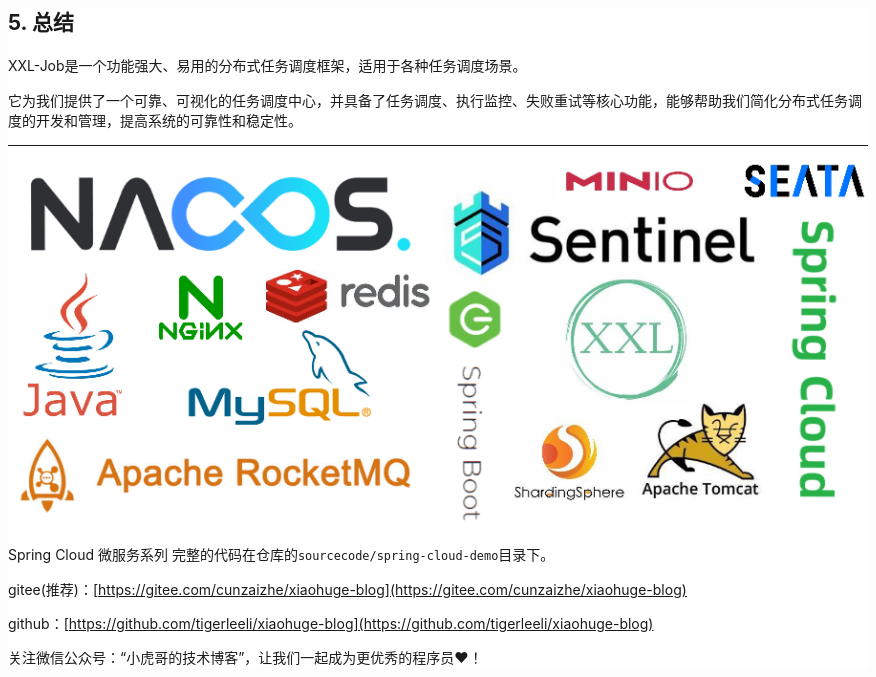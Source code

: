 ## 5. 总结

XXL-Job是一个功能强大、易用的分布式任务调度框架，适用于各种任务调度场景。

它为我们提供了一个可靠、可视化的任务调度中心，并具备了任务调度、执行监控、失败重试等核心功能，能够帮助我们简化分布式任务调度的开发和管理，提高系统的可靠性和稳定性。

---
![](/images/SpringCloud/01/01.png)

Spring Cloud 微服务系列 完整的代码在仓库的`sourcecode/spring-cloud-demo`目录下。

gitee(推荐)：[https://gitee.com/cunzaizhe/xiaohuge-blog](https://gitee.com/cunzaizhe/xiaohuge-blog)

github：[https://github.com/tigerleeli/xiaohuge-blog](https://github.com/tigerleeli/xiaohuge-blog)

关注微信公众号：“小虎哥的技术博客”，让我们一起成为更优秀的程序员❤️！

